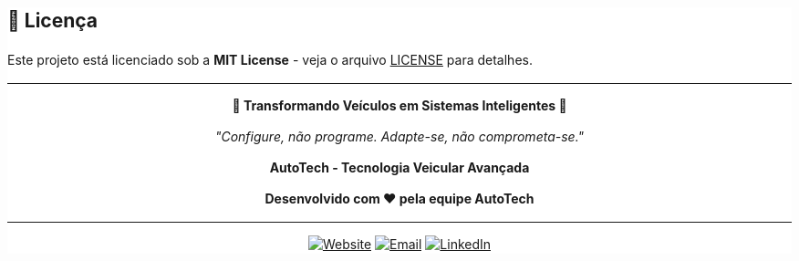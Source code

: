 
## 📄 Licença

Este projeto está licenciado sob a **MIT License** - veja o arquivo [LICENSE](LICENSE) para detalhes.

---

<div align="center">

**🚗 Transformando Veículos em Sistemas Inteligentes 🚗**

*"Configure, não programe. Adapte-se, não comprometa-se."*

**AutoTech - Tecnologia Veicular Avançada**

**Desenvolvido com ❤️ pela equipe AutoTech**

---

[![Website](https://img.shields.io/badge/website-autotech.com-blue)](https://autotech.com)
[![Email](https://img.shields.io/badge/email-contact@autotech.com-red)](mailto:contact@autotech.com)
[![LinkedIn](https://img.shields.io/badge/LinkedIn-AutoTech-blue)](https://linkedin.com/company/autotech)

</div>